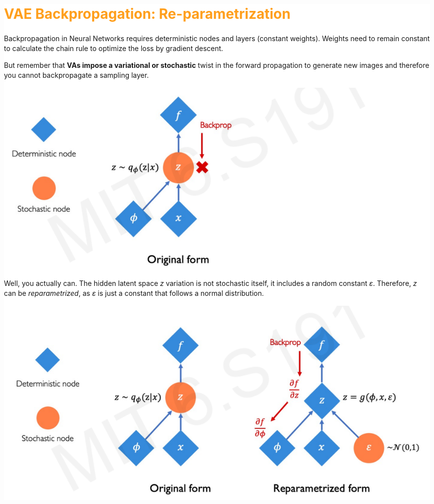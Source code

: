 
# <span style="color:#FF9F1D">VAE Backpropagation: Re-parametrization</span>

Backpropagation in Neural Networks requires deterministic nodes and layers (constant weights). Weights need to remain constant to calculate the chain rule to optimize the loss by gradient descent.

But remember that **VAs impose a variational or stochastic** twist in the forward propagation to generate new images and therefore you cannot backpropagate a sampling layer.

![](./images/L4_backpropagation.png "Backpropagation on $z$ original form")

Well, you actually can. The hidden latent space $z$ variation is not stochastic itself, it includes a random constant $\varepsilon$. Therefore, $z$ can be *reparametrized*, as $\varepsilon$ is just a constant that follows a normal distribution.

![](./images/L4_backpropagation2.png "Backpropagation on $z$ reparametrized form")
